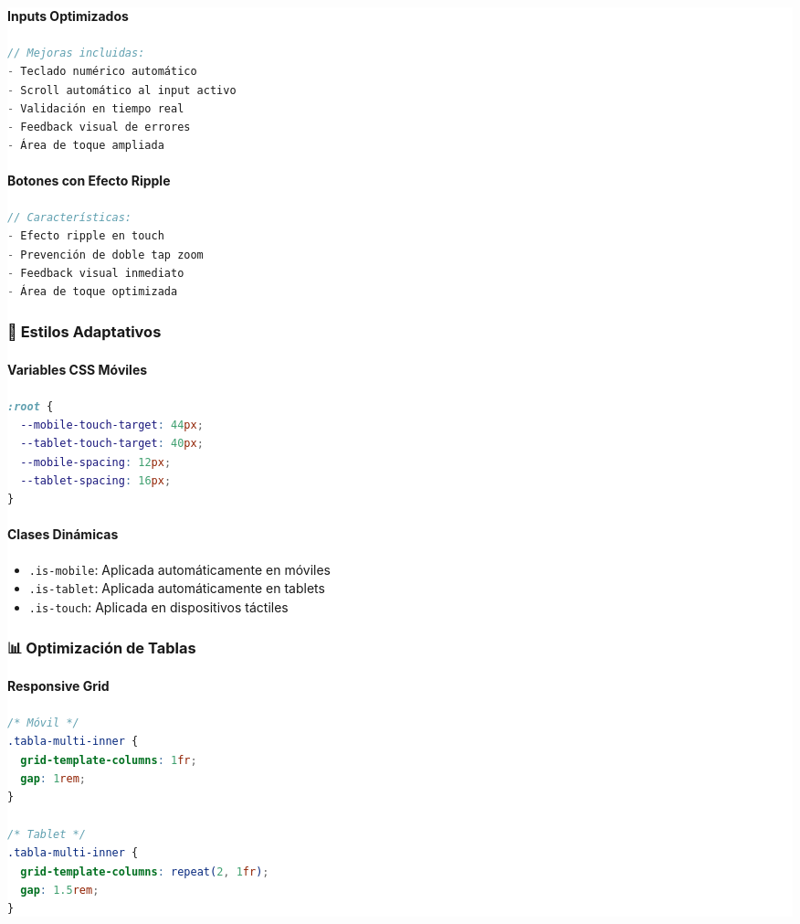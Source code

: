 #### **Inputs Optimizados**
```javascript
// Mejoras incluidas:
- Teclado numérico automático
- Scroll automático al input activo
- Validación en tiempo real
- Feedback visual de errores
- Área de toque ampliada
```

#### **Botones con Efecto Ripple**
```javascript
// Características:
- Efecto ripple en touch
- Prevención de doble tap zoom
- Feedback visual inmediato
- Área de toque optimizada
```

### 🎨 **Estilos Adaptativos**

#### **Variables CSS Móviles**
```css
:root {
  --mobile-touch-target: 44px;
  --tablet-touch-target: 40px;
  --mobile-spacing: 12px;
  --tablet-spacing: 16px;
}
```

#### **Clases Dinámicas**
- `.is-mobile`: Aplicada automáticamente en móviles
- `.is-tablet`: Aplicada automáticamente en tablets
- `.is-touch`: Aplicada en dispositivos táctiles

### 📊 **Optimización de Tablas**

#### **Responsive Grid**
```css
/* Móvil */
.tabla-multi-inner {
  grid-template-columns: 1fr;
  gap: 1rem;
}

/* Tablet */
.tabla-multi-inner {
  grid-template-columns: repeat(2, 1fr);
  gap: 1.5rem;
}
```
